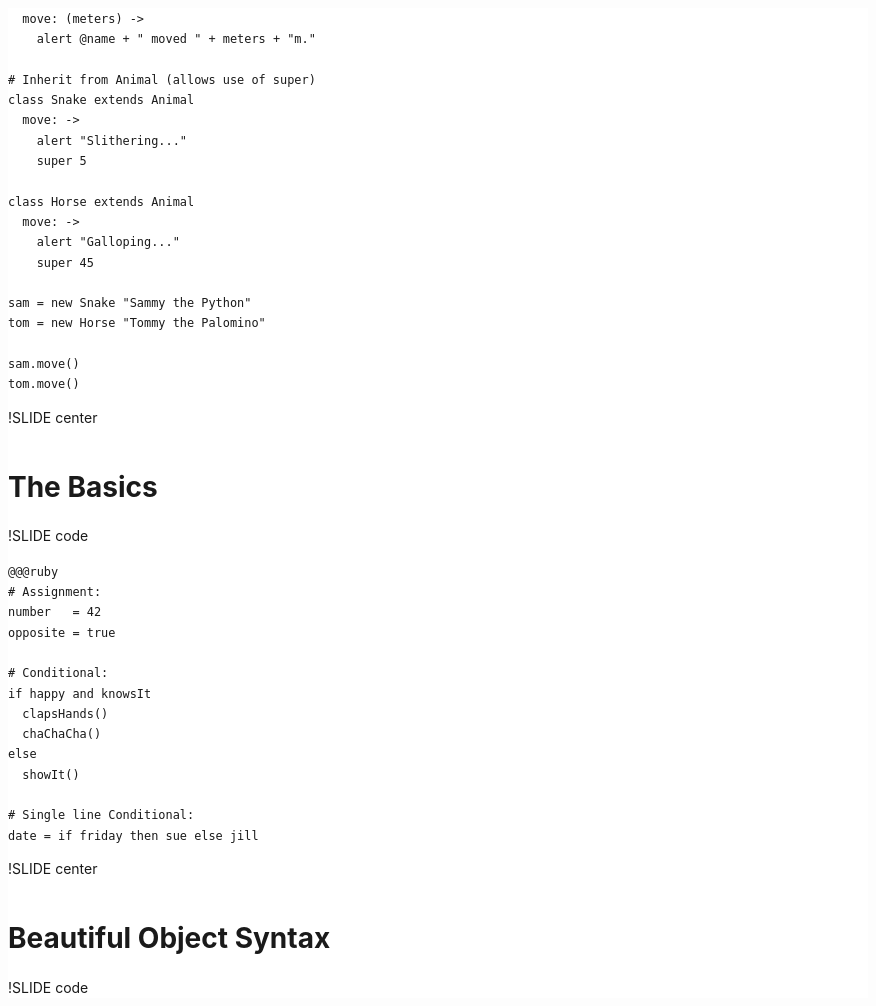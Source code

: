       move: (meters) ->
        alert @name + " moved " + meters + "m."

    # Inherit from Animal (allows use of super)
    class Snake extends Animal
      move: ->
        alert "Slithering..."
        super 5

    class Horse extends Animal
      move: ->
        alert "Galloping..."
        super 45

    sam = new Snake "Sammy the Python"
    tom = new Horse "Tommy the Palomino"

    sam.move()
    tom.move()

!SLIDE center

# **The Basics**

!SLIDE code

    @@@ruby
    # Assignment:
    number   = 42
    opposite = true

    # Conditional:
    if happy and knowsIt
      clapsHands()
      chaChaCha()
    else
      showIt()

    # Single line Conditional:
    date = if friday then sue else jill


!SLIDE center

# Beautiful Object Syntax

!SLIDE code
